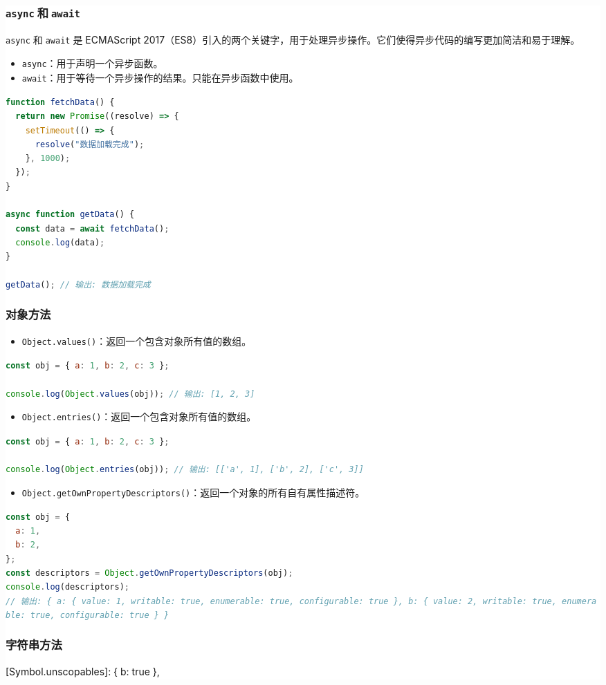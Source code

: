### `async` 和 `await`

`async` 和 `await` 是 ECMAScript 2017（ES8）引入的两个关键字，用于处理异步操作。它们使得异步代码的编写更加简洁和易于理解。

- `async`：用于声明一个异步函数。
- `await`：用于等待一个异步操作的结果。只能在异步函数中使用。

```js
function fetchData() {
  return new Promise((resolve) => {
    setTimeout(() => {
      resolve("数据加载完成");
    }, 1000);
  });
}

async function getData() {
  const data = await fetchData();
  console.log(data);
}

getData(); // 输出: 数据加载完成
```

### 对象方法

- `Object.values()`：返回一个包含对象所有值的数组。

```js
const obj = { a: 1, b: 2, c: 3 };

console.log(Object.values(obj)); // 输出: [1, 2, 3]
```

- `Object.entries()`：返回一个包含对象所有值的数组。

```js
const obj = { a: 1, b: 2, c: 3 };

console.log(Object.entries(obj)); // 输出: [['a', 1], ['b', 2], ['c', 3]]
```

- `Object.getOwnPropertyDescriptors()`：返回一个对象的所有自有属性描述符。

```js
const obj = {
  a: 1,
  b: 2,
};
const descriptors = Object.getOwnPropertyDescriptors(obj);
console.log(descriptors);
// 输出: { a: { value: 1, writable: true, enumerable: true, configurable: true }, b: { value: 2, writable: true, enumerable: true, configurable: true } }
```

### 字符串方法


  [Symbol.toStringTag]: "MyCustomObject",
  [Symbol.isConcatSpreadable]: true,
  [Symbol.unscopables]: { b: true },